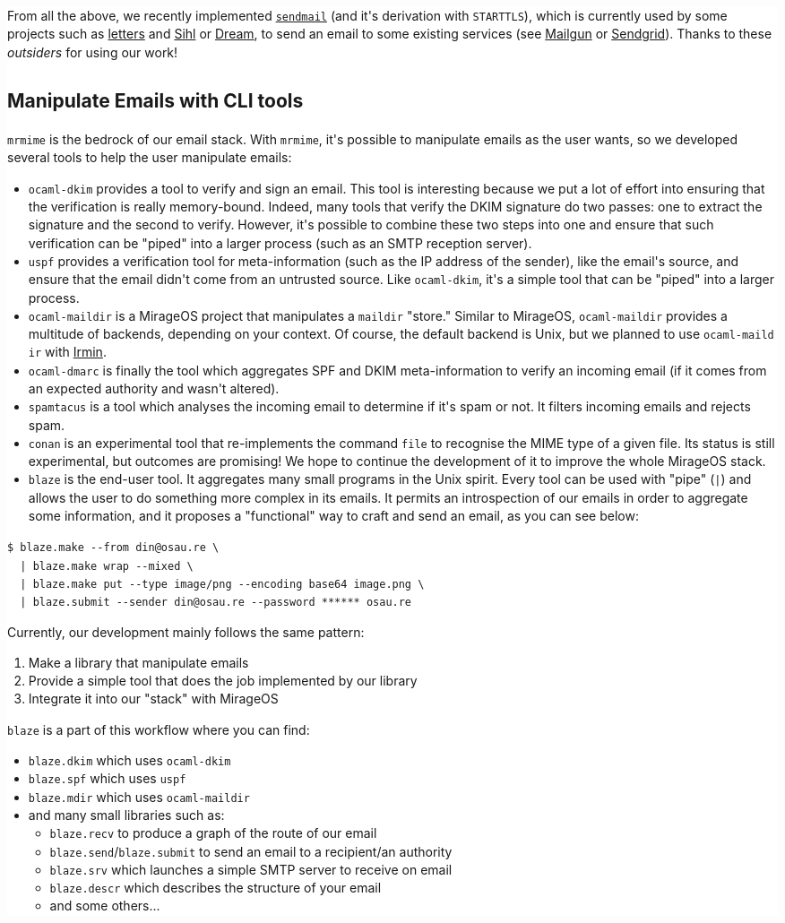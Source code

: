From all the above, we recently implemented [`sendmail`][] (and it's derivation with `STARTTLS`), which is currently used by some projects such as [letters][] and [Sihl][] or [Dream][], to send an email to some existing services (see [Mailgun][] or [Sendgrid][]). Thanks to these _outsiders_ for using our work!

## Manipulate Emails with CLI tools

`mrmime` is the bedrock of our email stack. With `mrmime`, it's possible to manipulate emails as the user wants, so we developed several tools to help the user manipulate emails:
- `ocaml-dkim` provides a tool to verify and sign an email. This tool is interesting because we put a lot of effort into ensuring that the verification is really memory-bound. Indeed, many tools that verify the DKIM signature do two passes: one to extract the signature and the second to verify. However, it's possible to combine these two steps into one and ensure that such verification can be "piped" into a larger process (such as an SMTP reception server).
- `uspf` provides a verification tool for meta-information (such as the IP address of the sender), like the email's source, and ensure that the email didn't come from an untrusted source. Like `ocaml-dkim`, it's a simple tool that can be "piped" into a larger process.
- `ocaml-maildir` is a MirageOS project that manipulates a `maildir` "store." Similar to MirageOS, `ocaml-maildir` provides a multitude of backends, depending on your context. Of course, the default backend is Unix, but we planned to use `ocaml-maildir` with [Irmin][].
- `ocaml-dmarc` is finally the tool which aggregates SPF and DKIM meta-information to verify an incoming email (if it comes from an expected authority and wasn't altered).
- `spamtacus` is a tool which analyses the incoming email to determine if it's spam or not. It filters incoming emails and rejects spam.
- `conan` is an experimental tool that re-implements the command `file` to recognise the MIME type of a given file. Its status is still experimental, but outcomes are promising! We hope to continue the development of it to improve the whole MirageOS stack.
- `blaze` is the end-user tool. It aggregates many small programs in the Unix spirit. Every tool can be used with "pipe" (`|`) and allows the user to do something more complex in its emails. It permits an introspection of our emails in order to aggregate some information, and it proposes a "functional" way to craft and send an email, as you can see below:

```shell
$ blaze.make --from din@osau.re \
  | blaze.make wrap --mixed \
  | blaze.make put --type image/png --encoding base64 image.png \
  | blaze.submit --sender din@osau.re --password ****** osau.re
```

Currently, our development mainly follows the same pattern:
1) Make a library that manipulate emails
2) Provide a simple tool that does the job implemented by our library
3) Integrate it into our "stack" with MirageOS

`blaze` is a part of this workflow where you can find:
- `blaze.dkim` which uses `ocaml-dkim`
- `blaze.spf` which uses `uspf`
- `blaze.mdir` which uses `ocaml-maildir`
- and many small libraries such as:
  * `blaze.recv` to produce a graph of the route of our email
  * `blaze.send`/`blaze.submit` to send an email to a recipient/an authority
  * `blaze.srv` which launches a simple SMTP server to receive on email
  * `blaze.descr` which describes the structure of your email
  * and some others...


[RFC2152]: https://datatracker.ietf.org/doc/html/rfc2152
[RFC2060.5.1.3]: https://datatracker.ietf.org/doc/html/rfc2060#section-5.1.3
[`yuscii`]: https://github.com/dinosaure/yuscii
[RFC6532]: https://datatracker.ietf.org/doc/html/rfc6532
[RFC822]: https://datatracker.ietf.org/doc/html/rfc822
[RFC822 form]: https://datatracker.ietf.org/doc/html/rfc822#section-3.4.8
[Dream]: https://github.com/aantron/dream
[RFC5321]: https://datatracker.ietf.org/doc/html/rfc5321
[RFC821]: https://datatracker.ietf.org/doc/html/rfc821
[linocaml]: https://github.com/keigoi/linocaml
[`colombe`]: https://github.com/colombe
[MirageOS]: https://mirageos.org/
[`ocaml-tls`]: https://github.com/mirleft/ocaml-tls
[`sendmail`]: https://github.com/mirage/colombe
[letters]: https://github.com/oxidizing/letters
[Sihl]: https://github.com/oxidizing/sihl
[Mailgun]: https://www.mailgun.com/
[Sendgrid]: https://sendgrid.com/
[Irmin]: https://github.com/mirage/irmin
[`albatross`]: https://github.com/robur-coop/albatross
[`ocurrent`]: https://github.com/ocurrent/ocurrent
[dns-primary-git]: https://github.com/robur-coop/dns-primary-git
[DNS resolver]: https://github.com/mirage/dns-resolver
[multipart_form]: https://github.com/dinosaure/multipart_form
[`ptt`]: https://github.com/mirage/ptt
[ptt-deployer]: https://github.com/mirage/ptt-deployer